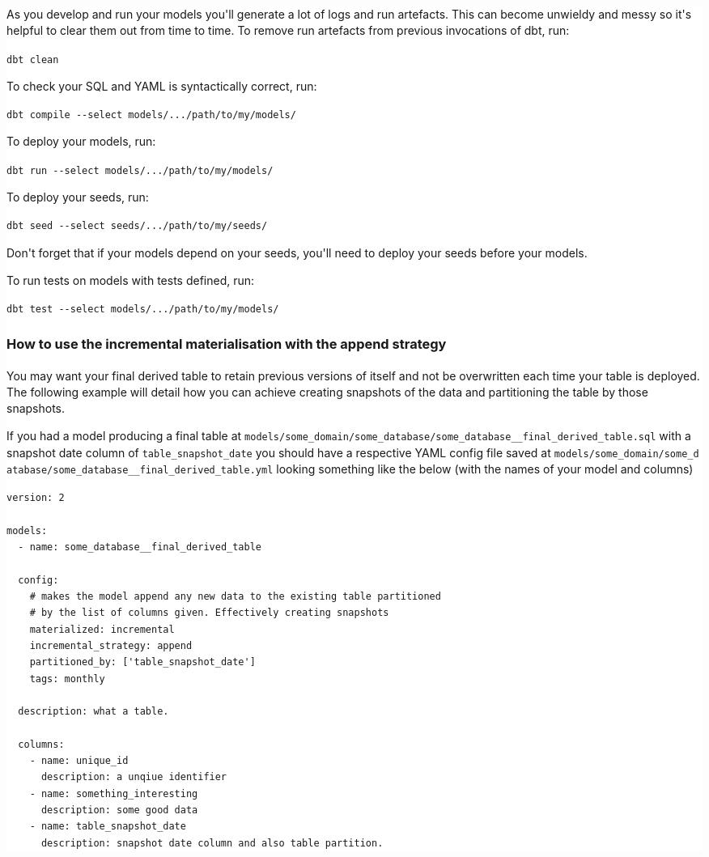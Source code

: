 As you develop and run your models you'll generate a lot of logs and run artefacts. This can become unwieldy and messy so it's helpful to clear them out from time to time. To remove run artefacts from previous invocations of dbt, run:

```
dbt clean
```

To check your SQL and YAML is syntactically correct, run:

```
dbt compile --select models/.../path/to/my/models/
```

To deploy your models, run:

```
dbt run --select models/.../path/to/my/models/
```

To deploy your seeds, run:

```
dbt seed --select seeds/.../path/to/my/seeds/
```

Don't forget that if your models depend on your seeds, you'll need to deploy your seeds before your models.

To run tests on models with tests defined, run:

```
dbt test --select models/.../path/to/my/models/
```

### How to use the incremental materialisation with the append strategy

You may want your final derived table to retain previous versions of itself and not be overwritten each time your table is deployed. The following example will detail how you can achieve creating snapshots of the data and partitioning the table by those snapshots.

If you had a model producing a final table at `models/some_domain/some_database/some_database__final_derived_table.sql` with a snapshot date column of `table_snapshot_date` you should have a respective YAML config file saved at `models/some_domain/some_database/some_database__final_derived_table.yml` looking something like the below (with the names of your model and columns)

```
version: 2

models:
  - name: some_database__final_derived_table

  config:
    # makes the model append any new data to the existing table partitioned
    # by the list of columns given. Effectively creating snapshots
    materialized: incremental
    incremental_strategy: append
    partitioned_by: ['table_snapshot_date']
    tags: monthly

  description: what a table.

  columns:
    - name: unique_id
      description: a unqiue identifier
    - name: something_interesting
      description: some good data
    - name: table_snapshot_date
      description: snapshot date column and also table partition.
```
